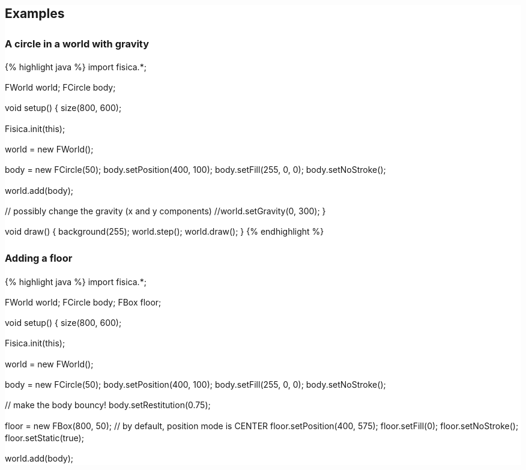## Examples

### A circle in a world with gravity

{% highlight java %}
import fisica.*;

FWorld world;
FCircle body;

void setup()
{
  size(800, 600);
  
  Fisica.init(this);
  
  world = new FWorld();
  
  body = new FCircle(50);
  body.setPosition(400, 100);
  body.setFill(255, 0, 0);
  body.setNoStroke();
  
  world.add(body);
  
  // possibly change the gravity (x and y components)
  //world.setGravity(0, 300);
}

void draw()
{
  background(255);
  world.step();
  world.draw();
}
{% endhighlight %}

### Adding a floor

{% highlight java %}
import fisica.*;

FWorld world;
FCircle body;
FBox floor;

void setup()
{
  size(800, 600);
  
  Fisica.init(this);
  
  world = new FWorld();
  
  body = new FCircle(50);
  body.setPosition(400, 100);
  body.setFill(255, 0, 0);
  body.setNoStroke();
  
  // make the body bouncy!
  body.setRestitution(0.75);
  
  floor = new FBox(800, 50);
  // by default, position mode is CENTER
  floor.setPosition(400, 575);
  floor.setFill(0);
  floor.setNoStroke();
  floor.setStatic(true);
  
  world.add(body);